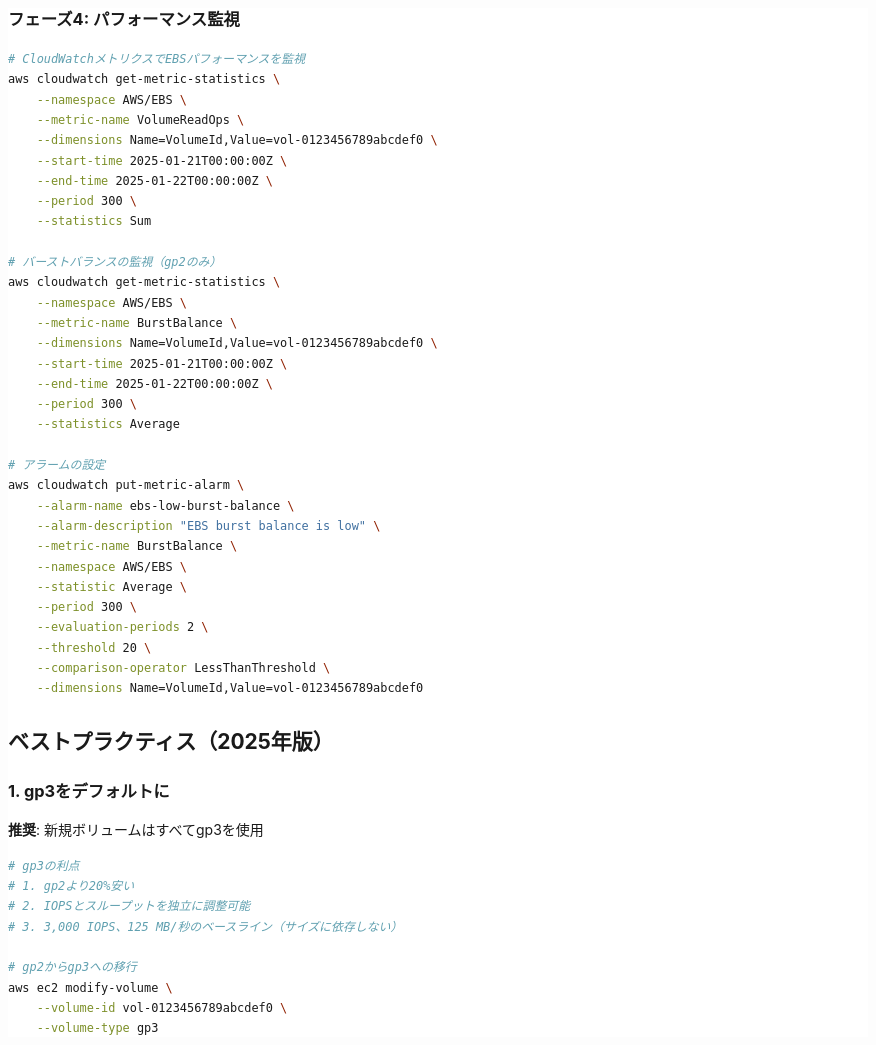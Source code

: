 ### フェーズ4: パフォーマンス監視

```bash
# CloudWatchメトリクスでEBSパフォーマンスを監視
aws cloudwatch get-metric-statistics \
    --namespace AWS/EBS \
    --metric-name VolumeReadOps \
    --dimensions Name=VolumeId,Value=vol-0123456789abcdef0 \
    --start-time 2025-01-21T00:00:00Z \
    --end-time 2025-01-22T00:00:00Z \
    --period 300 \
    --statistics Sum

# バーストバランスの監視（gp2のみ）
aws cloudwatch get-metric-statistics \
    --namespace AWS/EBS \
    --metric-name BurstBalance \
    --dimensions Name=VolumeId,Value=vol-0123456789abcdef0 \
    --start-time 2025-01-21T00:00:00Z \
    --end-time 2025-01-22T00:00:00Z \
    --period 300 \
    --statistics Average

# アラームの設定
aws cloudwatch put-metric-alarm \
    --alarm-name ebs-low-burst-balance \
    --alarm-description "EBS burst balance is low" \
    --metric-name BurstBalance \
    --namespace AWS/EBS \
    --statistic Average \
    --period 300 \
    --evaluation-periods 2 \
    --threshold 20 \
    --comparison-operator LessThanThreshold \
    --dimensions Name=VolumeId,Value=vol-0123456789abcdef0
```

## ベストプラクティス（2025年版）

### 1. gp3をデフォルトに

**推奨**: 新規ボリュームはすべてgp3を使用

```bash
# gp3の利点
# 1. gp2より20%安い
# 2. IOPSとスループットを独立に調整可能
# 3. 3,000 IOPS、125 MB/秒のベースライン（サイズに依存しない）

# gp2からgp3への移行
aws ec2 modify-volume \
    --volume-id vol-0123456789abcdef0 \
    --volume-type gp3
```
